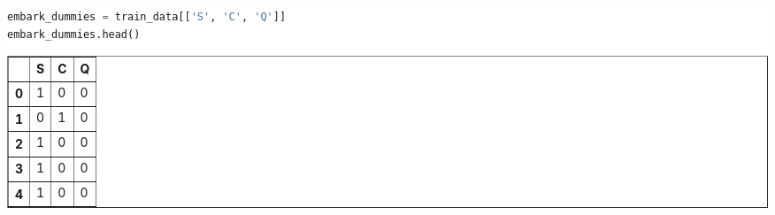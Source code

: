 
```python
embark_dummies = train_data[['S', 'C', 'Q']]
embark_dummies.head()

```




<div>
<style scoped>
    .dataframe tbody tr th:only-of-type {
        vertical-align: middle;
    }

    .dataframe tbody tr th {
        vertical-align: top;
    }

    .dataframe thead th {
        text-align: right;
    }
</style>
<table border="1" class="dataframe">
  <thead>
    <tr style="text-align: right;">
      <th></th>
      <th>S</th>
      <th>C</th>
      <th>Q</th>
    </tr>
  </thead>
  <tbody>
    <tr>
      <th>0</th>
      <td>1</td>
      <td>0</td>
      <td>0</td>
    </tr>
    <tr>
      <th>1</th>
      <td>0</td>
      <td>1</td>
      <td>0</td>
    </tr>
    <tr>
      <th>2</th>
      <td>1</td>
      <td>0</td>
      <td>0</td>
    </tr>
    <tr>
      <th>3</th>
      <td>1</td>
      <td>0</td>
      <td>0</td>
    </tr>
    <tr>
      <th>4</th>
      <td>1</td>
      <td>0</td>
      <td>0</td>
    </tr>
  </tbody>
</table>
</div>

